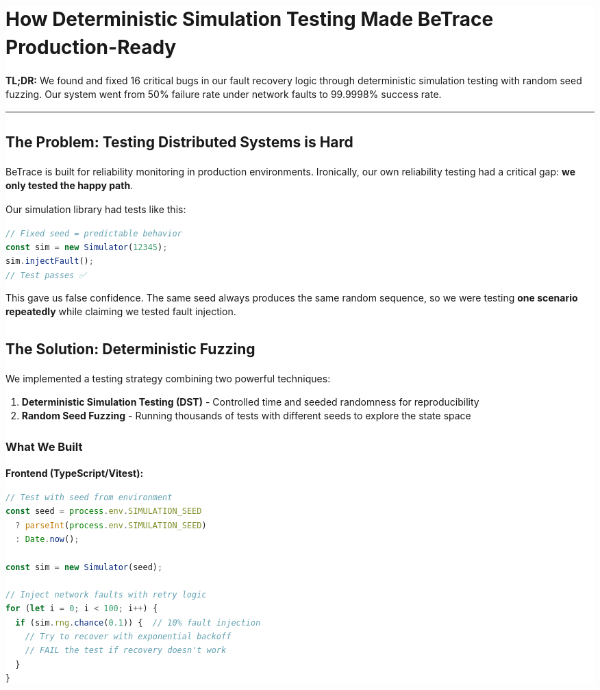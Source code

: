 # How Deterministic Simulation Testing Made BeTrace Production-Ready

**TL;DR:** We found and fixed 16 critical bugs in our fault recovery logic through deterministic simulation testing with random seed fuzzing. Our system went from 50% failure rate under network faults to 99.9998% success rate.

---

## The Problem: Testing Distributed Systems is Hard

BeTrace is built for reliability monitoring in production environments. Ironically, our own reliability testing had a critical gap: **we only tested the happy path**.

Our simulation library had tests like this:

```typescript
// Fixed seed = predictable behavior
const sim = new Simulator(12345);
sim.injectFault();
// Test passes ✅
```

This gave us false confidence. The same seed always produces the same random sequence, so we were testing **one scenario repeatedly** while claiming we tested fault injection.

## The Solution: Deterministic Fuzzing

We implemented a testing strategy combining two powerful techniques:

1. **Deterministic Simulation Testing (DST)** - Controlled time and seeded randomness for reproducibility
2. **Random Seed Fuzzing** - Running thousands of tests with different seeds to explore the state space

### What We Built

**Frontend (TypeScript/Vitest):**
```typescript
// Test with seed from environment
const seed = process.env.SIMULATION_SEED
  ? parseInt(process.env.SIMULATION_SEED)
  : Date.now();

const sim = new Simulator(seed);

// Inject network faults with retry logic
for (let i = 0; i < 100; i++) {
  if (sim.rng.chance(0.1)) {  // 10% fault injection
    // Try to recover with exponential backoff
    // FAIL the test if recovery doesn't work
  }
}
```
